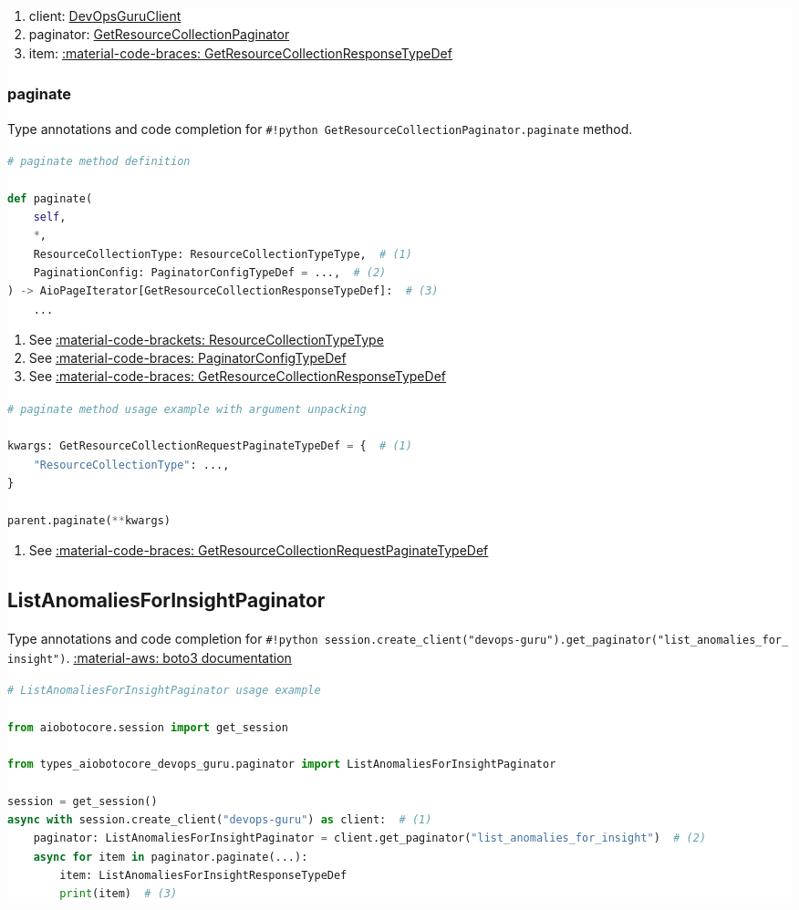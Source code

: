 1. client: [DevOpsGuruClient](./client.md)
2. paginator: [GetResourceCollectionPaginator](./paginators.md#getresourcecollectionpaginator)
3. item: [:material-code-braces: GetResourceCollectionResponseTypeDef](./type_defs.md#getresourcecollectionresponsetypedef) 


### paginate

Type annotations and code completion for `#!python GetResourceCollectionPaginator.paginate` method.

```python
# paginate method definition

def paginate(
    self,
    *,
    ResourceCollectionType: ResourceCollectionTypeType,  # (1)
    PaginationConfig: PaginatorConfigTypeDef = ...,  # (2)
) -> AioPageIterator[GetResourceCollectionResponseTypeDef]:  # (3)
    ...
```

1. See [:material-code-brackets: ResourceCollectionTypeType](./literals.md#resourcecollectiontypetype) 
2. See [:material-code-braces: PaginatorConfigTypeDef](./type_defs.md#paginatorconfigtypedef) 
3. See [:material-code-braces: GetResourceCollectionResponseTypeDef](./type_defs.md#getresourcecollectionresponsetypedef) 


```python
# paginate method usage example with argument unpacking

kwargs: GetResourceCollectionRequestPaginateTypeDef = {  # (1)
    "ResourceCollectionType": ...,
}

parent.paginate(**kwargs)
```

1. See [:material-code-braces: GetResourceCollectionRequestPaginateTypeDef](./type_defs.md#getresourcecollectionrequestpaginatetypedef) 
## ListAnomaliesForInsightPaginator

Type annotations and code completion for `#!python session.create_client("devops-guru").get_paginator("list_anomalies_for_insight")`.
[:material-aws: boto3 documentation](https://boto3.amazonaws.com/v1/documentation/api/latest/reference/services/devops-guru/paginator/ListAnomaliesForInsight.html#DevOpsGuru.Paginator.ListAnomaliesForInsight)

```python
# ListAnomaliesForInsightPaginator usage example

from aiobotocore.session import get_session

from types_aiobotocore_devops_guru.paginator import ListAnomaliesForInsightPaginator

session = get_session()
async with session.create_client("devops-guru") as client:  # (1)
    paginator: ListAnomaliesForInsightPaginator = client.get_paginator("list_anomalies_for_insight")  # (2)
    async for item in paginator.paginate(...):
        item: ListAnomaliesForInsightResponseTypeDef
        print(item)  # (3)
```

